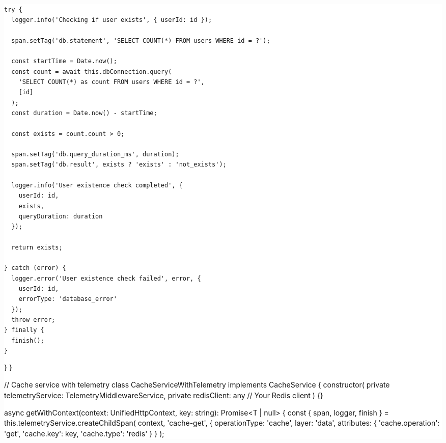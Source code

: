     try {
      logger.info('Checking if user exists', { userId: id });
      
      span.setTag('db.statement', 'SELECT COUNT(*) FROM users WHERE id = ?');
      
      const startTime = Date.now();
      const count = await this.dbConnection.query(
        'SELECT COUNT(*) as count FROM users WHERE id = ?',
        [id]
      );
      const duration = Date.now() - startTime;
      
      const exists = count.count > 0;
      
      span.setTag('db.query_duration_ms', duration);
      span.setTag('db.result', exists ? 'exists' : 'not_exists');
      
      logger.info('User existence check completed', { 
        userId: id, 
        exists, 
        queryDuration: duration 
      });
      
      return exists;
      
    } catch (error) {
      logger.error('User existence check failed', error, {
        userId: id,
        errorType: 'database_error'
      });
      throw error;
    } finally {
      finish();
    }
  }
}

// Cache service with telemetry
class CacheServiceWithTelemetry implements CacheService {
  constructor(
    private telemetryService: TelemetryMiddlewareService,
    private redisClient: any // Your Redis client
  ) {}

  async getWithContext<T>(context: UnifiedHttpContext, key: string): Promise<T | null> {
    const { span, logger, finish } = this.telemetryService.createChildSpan(
      context,
      'cache-get',
      {
        operationType: 'cache',
        layer: 'data',
        attributes: {
          'cache.operation': 'get',
          'cache.key': key,
          'cache.type': 'redis'
        }
      }
    );

